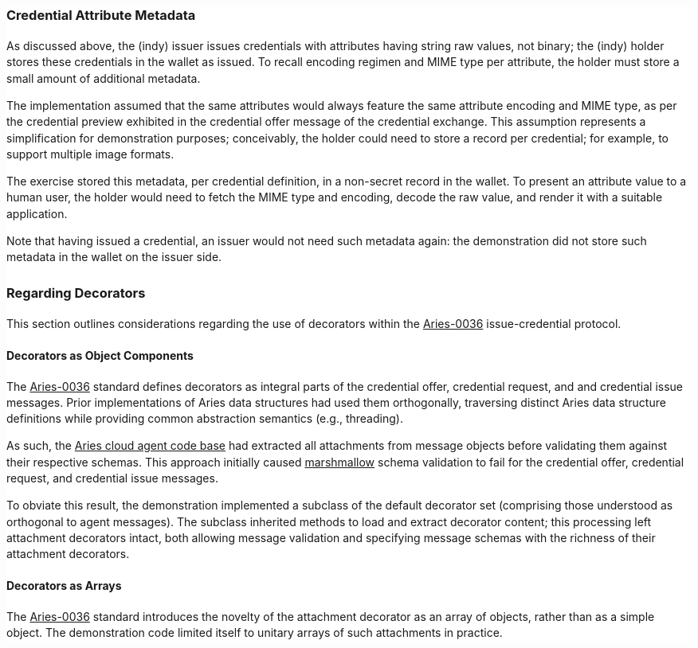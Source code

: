 ### Credential Attribute Metadata

As discussed above, the (indy) issuer issues credentials with attributes
having string raw values, not binary; the (indy) holder stores these
credentials in the wallet as issued. To recall encoding regimen and MIME
type per attribute, the holder must store a small amount of additional metadata.

The implementation assumed that the same attributes would always feature the
same attribute encoding and MIME type, as per the credential preview exhibited in
the credential offer message of the credential exchange. This assumption represents
a simplification for demonstration purposes; conceivably, the holder could need
to store a record per credential; for example, to support multiple image formats.

The exercise stored this metadata, per credential definition, in a non-secret record
in the wallet. To present an attribute value to a human user, the holder would need to
fetch the MIME type and encoding, decode the raw value, and render it with a suitable
application.

Note that having issued a credential, an issuer would not need such metadata again: the
demonstration did not store such metadata in the wallet on the issuer side.

### Regarding Decorators

This section outlines considerations regarding the use of decorators within the
[Aries-0036](
https://github.com/hyperledger/aries-rfcs/tree/master/features/0036-issue-credential)
issue-credential protocol.

#### Decorators as Object Components

The [Aries-0036](
https://github.com/hyperledger/aries-rfcs/tree/master/features/0036-issue-credential)
standard defines decorators as integral parts of the credential offer, credential
request, and and credential issue messages. Prior implementations of Aries data
structures had used them orthogonally, traversing distinct Aries data structure
definitions while providing common abstraction semantics (e.g., threading).

As such, the [Aries cloud agent code base](
https://github.com/hyperledger/aries-cloudagent-python) had extracted all
attachments from message objects before validating them against their
respective schemas. This approach initially caused [marshmallow](
https://github.com/marshmallow-code) schema validation to fail for the
credential offer, credential request, and credential issue messages.

To obviate this result, the demonstration implemented a subclass of the default
decorator set (comprising those understood as orthogonal to agent messages). The
subclass inherited methods to load and extract decorator content; this processing
left attachment decorators intact, both allowing message validation and specifying
message schemas with the richness of their attachment decorators.

#### Decorators as Arrays

The [Aries-0036](
https://github.com/hyperledger/aries-rfcs/tree/master/features/0036-issue-credential)
standard introduces the novelty of the attachment decorator as an array of objects,
rather than as a simple object. The demonstration code limited itself to unitary
arrays of such attachments in practice.

